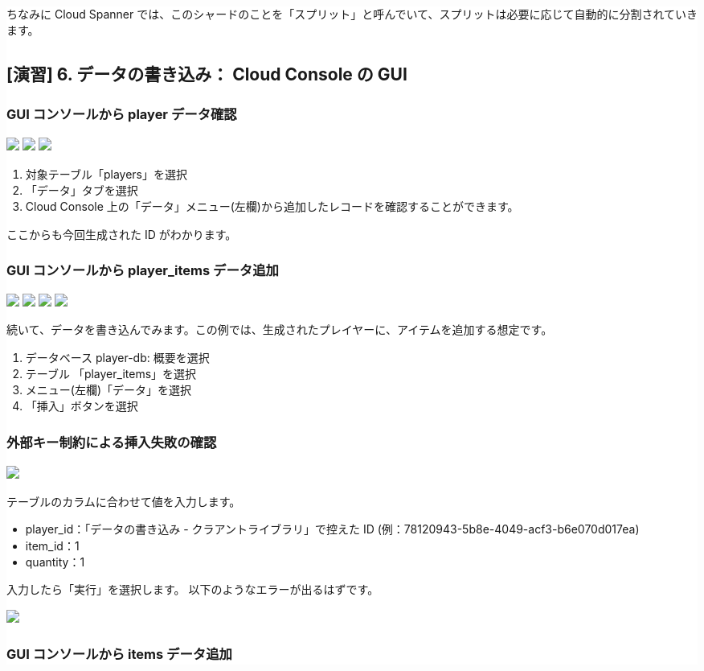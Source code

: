 ちなみに Cloud Spanner では、このシャードのことを「スプリット」と呼んでいて、スプリットは必要に応じて自動的に分割されていきます。


## [演習] 6. データの書き込み： Cloud Console の GUI

### **GUI コンソールから player データ確認**

![](https://storage.googleapis.com/egg-resources/egg4-2/public/6-0.png)
![](https://storage.googleapis.com/egg-resources/egg4-2/public/6-1-1.png)
![](https://storage.googleapis.com/egg-resources/egg4-2/public/6-1-2.png)

1. 対象テーブル「players」を選択
2. 「データ」タブを選択
3. Cloud Console 上の「データ」メニュー(左欄)から追加したレコードを確認することができます。

ここからも今回生成された ID がわかります。


### **GUI コンソールから player_items データ追加**

![](https://storage.googleapis.com/egg-resources/egg4-2/public/6-2-1.png)
![](https://storage.googleapis.com/egg-resources/egg4-2/public/6-2-2.png)
![](https://storage.googleapis.com/egg-resources/egg4-2/public/6-2-3.png)
![](https://storage.googleapis.com/egg-resources/egg4-2/public/6-2-4.png)

続いて、データを書き込んでみます。この例では、生成されたプレイヤーに、アイテムを追加する想定です。

1. データベース player-db: 概要を選択
2. テーブル 「player_items」を選択
3. メニュー(左欄)「データ」を選択
4. 「挿入」ボタンを選択

### **外部キー制約による挿入失敗の確認**

![](https://storage.googleapis.com/egg-resources/egg4-2/public/6-3.png)

テーブルのカラムに合わせて値を入力します。

- player_id：「データの書き込み - クラアントライブラリ」で控えた ID
 (例：78120943-5b8e-4049-acf3-b6e070d017ea)
- item_id：1
- quantity：1

入力したら「実行」を選択します。
以下のようなエラーが出るはずです。

![](https://storage.googleapis.com/egg-resources/egg4-2/public/6-4.png)

### **GUI コンソールから items データ追加**
